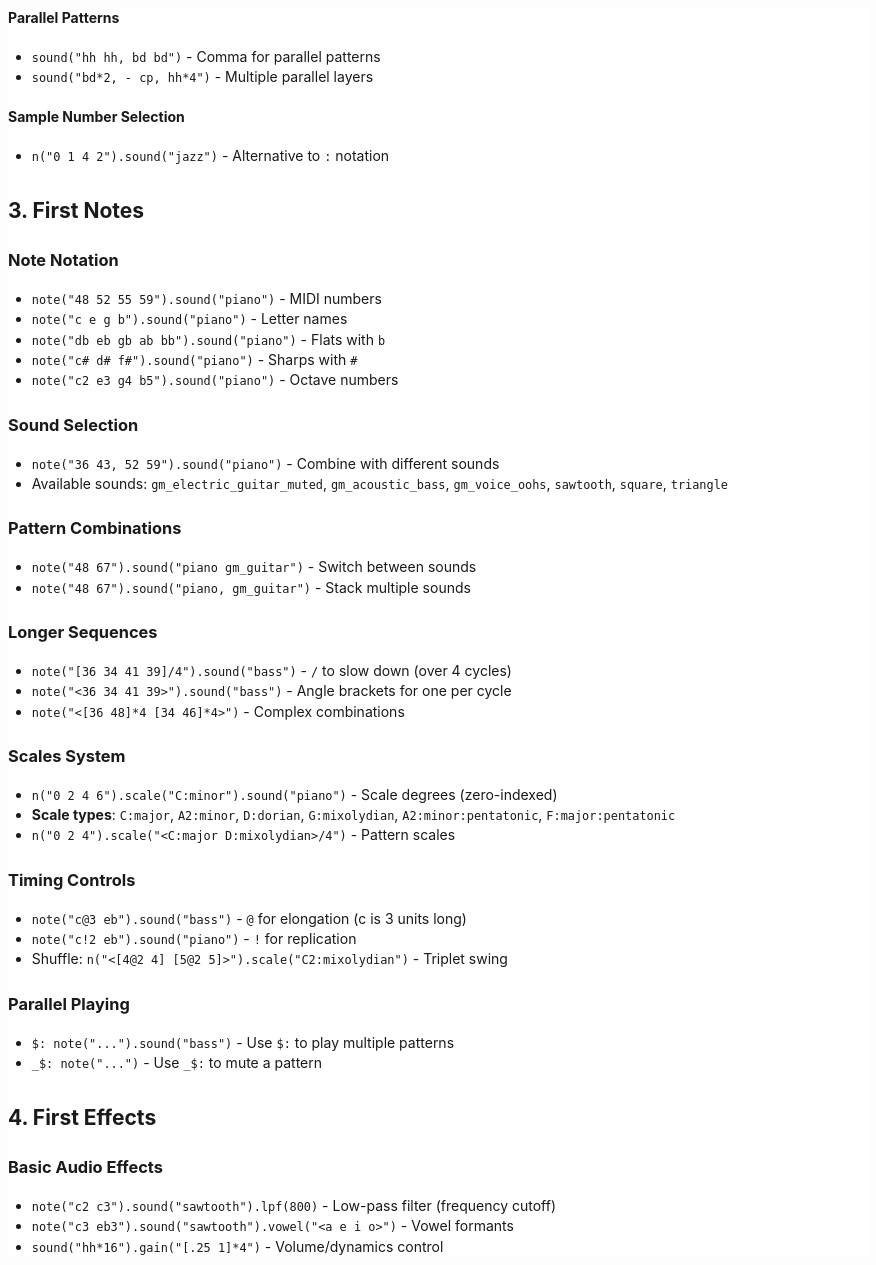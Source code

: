 #### Parallel Patterns
- `sound("hh hh, bd bd")` - Comma for parallel patterns
- `sound("bd*2, - cp, hh*4")` - Multiple parallel layers

#### Sample Number Selection
- `n("0 1 4 2").sound("jazz")` - Alternative to `:` notation

## 3. First Notes

### Note Notation
- `note("48 52 55 59").sound("piano")` - MIDI numbers
- `note("c e g b").sound("piano")` - Letter names
- `note("db eb gb ab bb").sound("piano")` - Flats with `b`
- `note("c# d# f#").sound("piano")` - Sharps with `#`
- `note("c2 e3 g4 b5").sound("piano")` - Octave numbers

### Sound Selection
- `note("36 43, 52 59").sound("piano")` - Combine with different sounds
- Available sounds: `gm_electric_guitar_muted`, `gm_acoustic_bass`, `gm_voice_oohs`, `sawtooth`, `square`, `triangle`

### Pattern Combinations
- `note("48 67").sound("piano gm_guitar")` - Switch between sounds
- `note("48 67").sound("piano, gm_guitar")` - Stack multiple sounds

### Longer Sequences
- `note("[36 34 41 39]/4").sound("bass")` - `/` to slow down (over 4 cycles)
- `note("<36 34 41 39>").sound("bass")` - Angle brackets for one per cycle
- `note("<[36 48]*4 [34 46]*4>")` - Complex combinations

### Scales System
- `n("0 2 4 6").scale("C:minor").sound("piano")` - Scale degrees (zero-indexed)
- **Scale types**: `C:major`, `A2:minor`, `D:dorian`, `G:mixolydian`, `A2:minor:pentatonic`, `F:major:pentatonic`
- `n("0 2 4").scale("<C:major D:mixolydian>/4")` - Pattern scales

### Timing Controls
- `note("c@3 eb").sound("bass")` - `@` for elongation (c is 3 units long)
- `note("c!2 eb").sound("piano")` - `!` for replication
- Shuffle: `n("<[4@2 4] [5@2 5]>").scale("C2:mixolydian")` - Triplet swing

### Parallel Playing
- `$: note("...").sound("bass")` - Use `$:` to play multiple patterns
- `_$: note("...")` - Use `_$:` to mute a pattern

## 4. First Effects

### Basic Audio Effects
- `note("c2 c3").sound("sawtooth").lpf(800)` - Low-pass filter (frequency cutoff)
- `note("c3 eb3").sound("sawtooth").vowel("<a e i o>")` - Vowel formants
- `sound("hh*16").gain("[.25 1]*4")` - Volume/dynamics control
